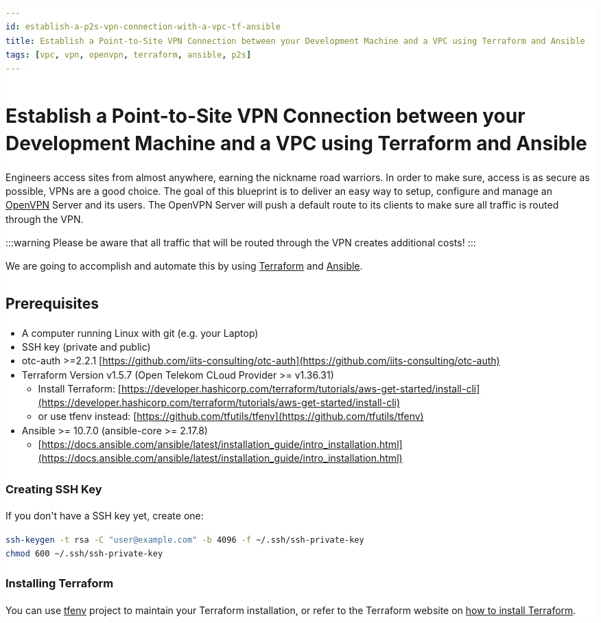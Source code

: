 ```yaml
---
id: establish-a-p2s-vpn-connection-with-a-vpc-tf-ansible
title: Establish a Point-to-Site VPN Connection between your Development Machine and a VPC using Terraform and Ansible
tags: [vpc, vpn, openvpn, terraform, ansible, p2s]
---
```


# Establish a Point-to-Site VPN Connection between your Development Machine and a VPC using Terraform and Ansible

Engineers access sites from almost anywhere, earning the nickname road warriors. In order to make sure, access is as secure as possible, VPNs are a good choice. The goal of this blueprint is to deliver an easy way to setup, configure and manage an [OpenVPN](https://openvpn.net/) Server and its users. The OpenVPN Server will push a default route to its clients to make sure all traffic is routed through the VPN.

:::warning
Please be aware that all traffic that will be routed through the VPN creates additional costs!
:::

We are going to accomplish and automate this by using [Terraform](https://www.terraform.io/) and [Ansible](https://github.com/ansible/ansible).

## Prerequisites

- A computer running Linux with git (e.g. your Laptop)
- SSH key (private and public)
- otc-auth >=2.2.1 [https://github.com/iits-consulting/otc-auth](https://github.com/iits-consulting/otc-auth)
- Terraform Version v1.5.7 (Open Telekom CLoud Provider >= v1.36.31)
  - Install Terraform: [https://developer.hashicorp.com/terraform/tutorials/aws-get-started/install-cli](https://developer.hashicorp.com/terraform/tutorials/aws-get-started/install-cli)
  - or use tfenv instead: [https://github.com/tfutils/tfenv](https://github.com/tfutils/tfenv)
- Ansible >= 10.7.0 (ansible-core >= 2.17.8)
  - [https://docs.ansible.com/ansible/latest/installation_guide/intro_installation.html](https://docs.ansible.com/ansible/latest/installation_guide/intro_installation.html)

### Creating SSH Key

If you don't have a SSH key yet, create one:

```bash
ssh-keygen -t rsa -C "user@example.com" -b 4096 -f ~/.ssh/ssh-private-key
chmod 600 ~/.ssh/ssh-private-key
```

### Installing Terraform

You can use [tfenv](https://github.com/tfutils/tfenv) project to maintain your Terraform installation, or refer to the Terraform website on [how to install Terraform](https://developer.hashicorp.com/terraform/tutorials/aws-get-started/install-cli).
